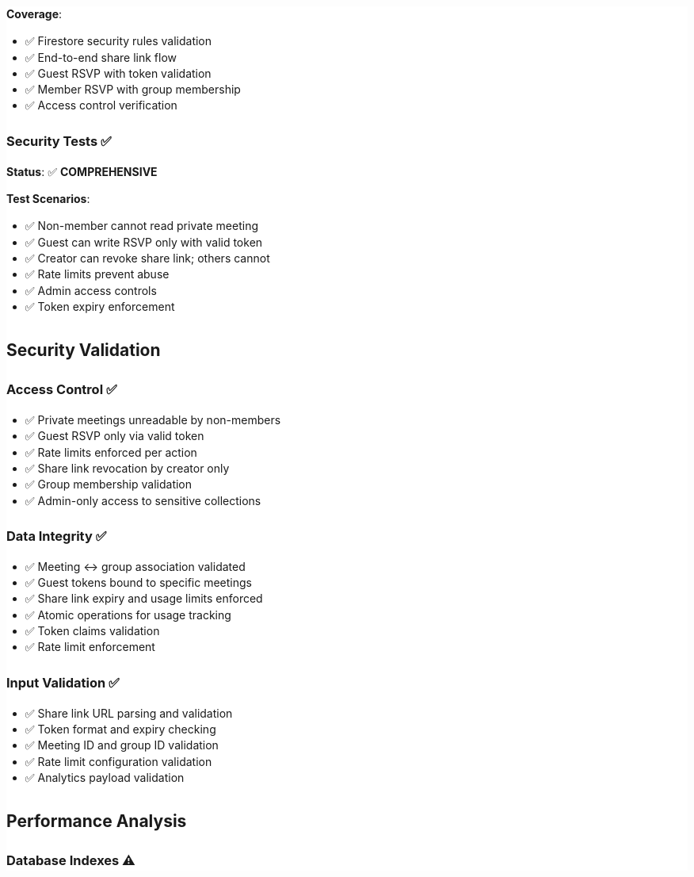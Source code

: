 **Coverage**:
- ✅ Firestore security rules validation
- ✅ End-to-end share link flow
- ✅ Guest RSVP with token validation
- ✅ Member RSVP with group membership
- ✅ Access control verification

### Security Tests ✅

**Status**: ✅ **COMPREHENSIVE**

**Test Scenarios**:
- ✅ Non-member cannot read private meeting
- ✅ Guest can write RSVP only with valid token
- ✅ Creator can revoke share link; others cannot
- ✅ Rate limits prevent abuse
- ✅ Admin access controls
- ✅ Token expiry enforcement

## Security Validation

### Access Control ✅

- ✅ Private meetings unreadable by non-members
- ✅ Guest RSVP only via valid token
- ✅ Rate limits enforced per action
- ✅ Share link revocation by creator only
- ✅ Group membership validation
- ✅ Admin-only access to sensitive collections

### Data Integrity ✅

- ✅ Meeting ↔ group association validated
- ✅ Guest tokens bound to specific meetings
- ✅ Share link expiry and usage limits enforced
- ✅ Atomic operations for usage tracking
- ✅ Token claims validation
- ✅ Rate limit enforcement

### Input Validation ✅

- ✅ Share link URL parsing and validation
- ✅ Token format and expiry checking
- ✅ Meeting ID and group ID validation
- ✅ Rate limit configuration validation
- ✅ Analytics payload validation

## Performance Analysis

### Database Indexes ⚠️

